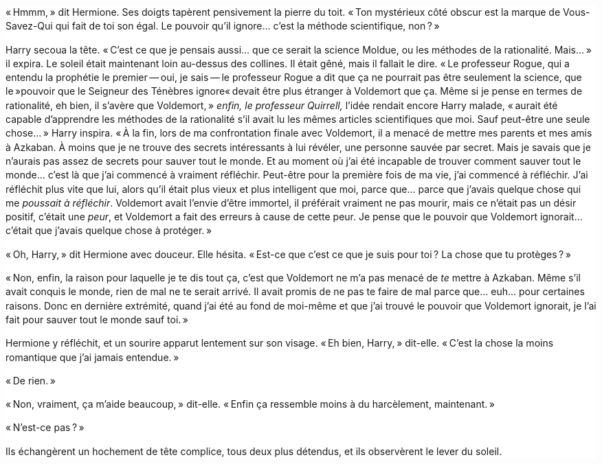 « Hmmm, » dit Hermione. Ses doigts tapèrent pensivement la pierre du toit.
« Ton mystérieux côté obscur est la marque de Vous-Savez-Qui qui fait de
toi son égal. Le pouvoir qu’il ignore… c’est la méthode scientifique,
non ? »

Harry secoua la tête. « C’est ce que je pensais aussi… que ce serait la
science Moldue, ou les méthodes de la rationalité. Mais… » il expira. Le
soleil était maintenant loin au-dessus des collines. Il était gêné, mais
il fallait le dire. « Le professeur Rogue, qui a entendu la prophétie le
premier — oui, je sais — le professeur Rogue a dit que ça ne pourrait
pas être seulement la science, que le »pouvoir que le Seigneur des
Ténèbres ignore« devait être plus étranger à Voldemort que ça. Même si
je pense en termes de rationalité, eh bien, il s’avère que Voldemort, »
*enfin, le professeur Quirrell,* l’idée rendait encore Harry malade,
« aurait été capable d’apprendre les méthodes de la rationalité s’il
avait lu les mêmes articles scientifiques que moi. Sauf peut-être une
seule chose… » Harry inspira. « À la fin, lors de ma confrontation finale
avec Voldemort, il a menacé de mettre mes parents et mes amis à Azkaban.
À moins que je ne trouve des secrets intéressants à lui révéler, une
personne sauvée par secret. Mais je savais que je n’aurais pas assez de
secrets pour sauver tout le monde. Et au moment où j’ai été incapable de
trouver comment sauver tout le monde… c’est là que j’ai commencé à
vraiment réfléchir. Peut-être pour la première fois de ma vie, j’ai
commencé à réfléchir. J’ai réfléchit plus vite que lui, alors qu’il
était plus vieux et plus intelligent que moi, parce que… parce que
j’avais quelque chose qui me *poussait à réfléchir*. Voldemort avait
l’envie d’être immortel, il préférait vraiment ne pas mourir, mais ce
n’était pas un désir positif, c’était une *peur*, et Voldemort a fait
des erreurs à cause de cette peur. Je pense que le pouvoir que Voldemort
ignorait… c’était que j’avais quelque chose à protéger. »

« Oh, Harry, » dit Hermione avec douceur. Elle hésita. « Est-ce que c’est
ce que je suis pour toi ? La chose que tu protèges ? »

« Non, enfin, la raison pour laquelle je te dis tout ça, c’est que
Voldemort ne m’a pas menacé de *te* mettre à Azkaban. Même s’il avait
conquis le monde, rien de mal ne te serait arrivé. Il avait promis de ne
pas te faire de mal parce que… euh… pour certaines raisons. Donc en
dernière extrémité, quand j’ai été au fond de moi-même et que j’ai
trouvé le pouvoir que Voldemort ignorait, je l’ai fait pour sauver tout
le monde sauf toi. »

Hermione y réfléchit, et un sourire apparut lentement sur son visage.
« Eh bien, Harry, » dit-elle. « C’est la chose la moins romantique que j’ai
jamais entendue. »

« De rien. »

« Non, vraiment, ça m’aide beaucoup, » dit-elle. « Enfin ça ressemble moins
à du harcèlement, maintenant. »

« N’est-ce pas ? »

Ils échangèrent un hochement de tête complice, tous deux plus détendus,
et ils observèrent le lever du soleil.
